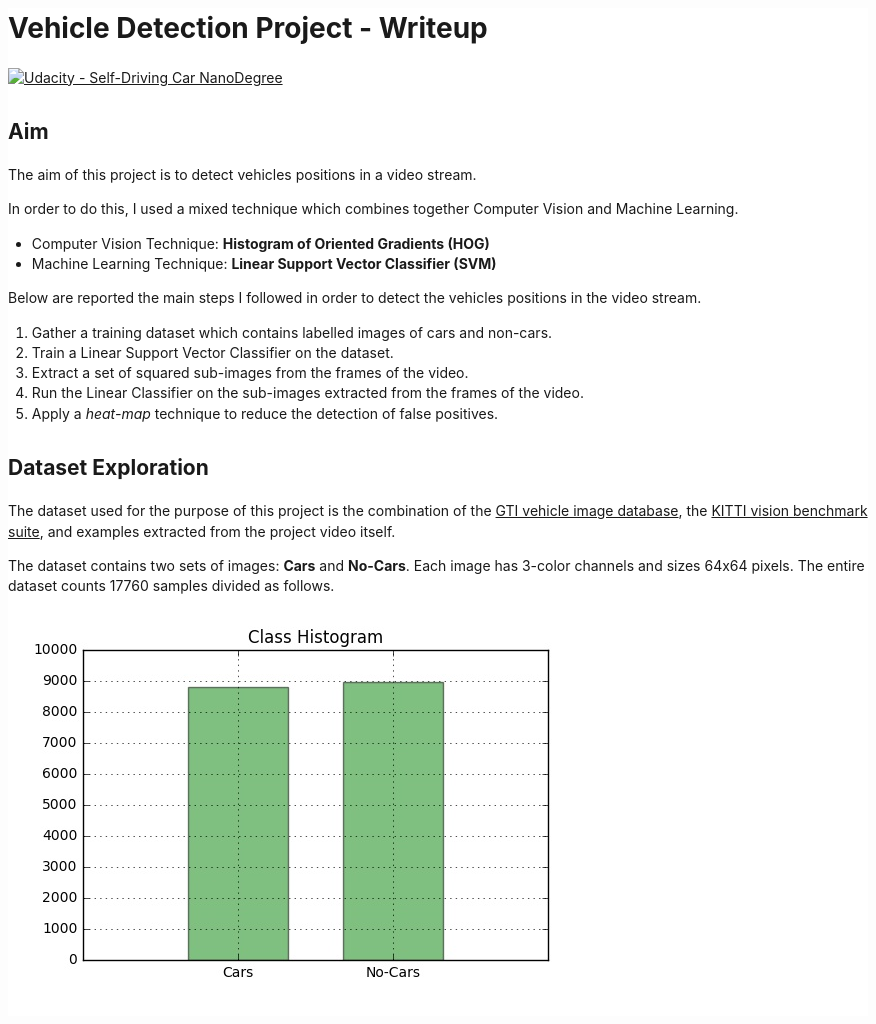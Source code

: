 # Vehicle Detection Project - Writeup
[![Udacity - Self-Driving Car NanoDegree](https://s3.amazonaws.com/udacity-sdc/github/shield-carnd.svg)](http://www.udacity.com/drive)

Aim
---

The aim of this project is to detect vehicles positions in a video stream.

In order to do this, I used a mixed technique which combines together Computer Vision and
Machine Learning.

  * Computer Vision Technique: **Histogram of Oriented Gradients (HOG)**
  * Machine Learning Technique: **Linear Support Vector Classifier (SVM)**

Below are reported the main steps I followed in order to detect the vehicles positions in the video stream.

  1. Gather a training dataset which contains labelled images of cars and non-cars.
  1. Train a Linear Support Vector Classifier on the dataset.
  1. Extract a set of squared sub-images from the frames of the video.
  1. Run the Linear Classifier on the sub-images extracted from the frames of the video.
  1. Apply a *heat-map* technique to reduce the detection of false positives.

Dataset Exploration
---

The dataset used for the purpose of this project is the combination of the
[GTI vehicle image database](http://www.gti.ssr.upm.es/data/Vehicle_database.html),
the [KITTI vision benchmark suite](http://www.cvlibs.net/datasets/kitti/), and examples
extracted from the project video itself.

The dataset contains two sets of images: **Cars** and **No-Cars**. Each image has 3-color channels
and sizes 64x64 pixels. The entire dataset counts 17760 samples divided as follows.

![Cars](output_images/class_hist.jpg)
